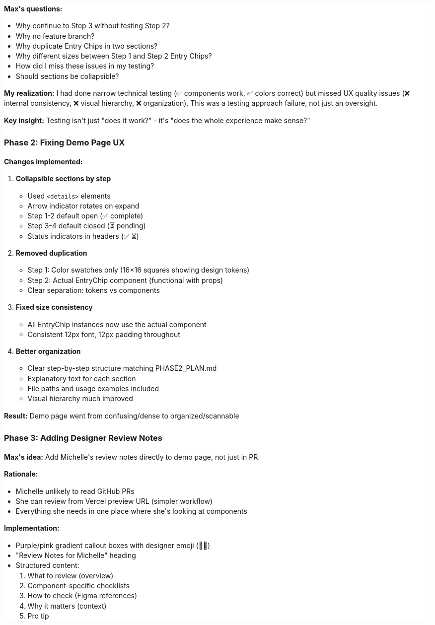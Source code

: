 **Max's questions:**
- Why continue to Step 3 without testing Step 2?
- Why no feature branch?
- Why duplicate Entry Chips in two sections?
- Why different sizes between Step 1 and Step 2 Entry Chips?
- How did I miss these issues in my testing?
- Should sections be collapsible?

**My realization:**
I had done narrow technical testing (✅ components work, ✅ colors correct) but missed UX quality issues (❌ internal consistency, ❌ visual hierarchy, ❌ organization). This was a testing approach failure, not just an oversight.

**Key insight:** Testing isn't just "does it work?" - it's "does the whole experience make sense?"

### Phase 2: Fixing Demo Page UX

**Changes implemented:**

1. **Collapsible sections by step**
   - Used `<details>` elements
   - Arrow indicator rotates on expand
   - Step 1-2 default open (✅ complete)
   - Step 3-4 default closed (⏳ pending)
   - Status indicators in headers (✅ ⏳)

2. **Removed duplication**
   - Step 1: Color swatches only (16×16 squares showing design tokens)
   - Step 2: Actual EntryChip component (functional with props)
   - Clear separation: tokens vs components

3. **Fixed size consistency**
   - All EntryChip instances now use the actual component
   - Consistent 12px font, 12px padding throughout

4. **Better organization**
   - Clear step-by-step structure matching PHASE2_PLAN.md
   - Explanatory text for each section
   - File paths and usage examples included
   - Visual hierarchy much improved

**Result:** Demo page went from confusing/dense to organized/scannable

### Phase 3: Adding Designer Review Notes

**Max's idea:** Add Michelle's review notes directly to demo page, not just in PR.

**Rationale:**
- Michelle unlikely to read GitHub PRs
- She can review from Vercel preview URL (simpler workflow)
- Everything she needs in one place where she's looking at components

**Implementation:**
- Purple/pink gradient callout boxes with designer emoji (👩‍🎨)
- "Review Notes for Michelle" heading
- Structured content:
  1. What to review (overview)
  2. Component-specific checklists
  3. How to check (Figma references)
  4. Why it matters (context)
  5. Pro tip
